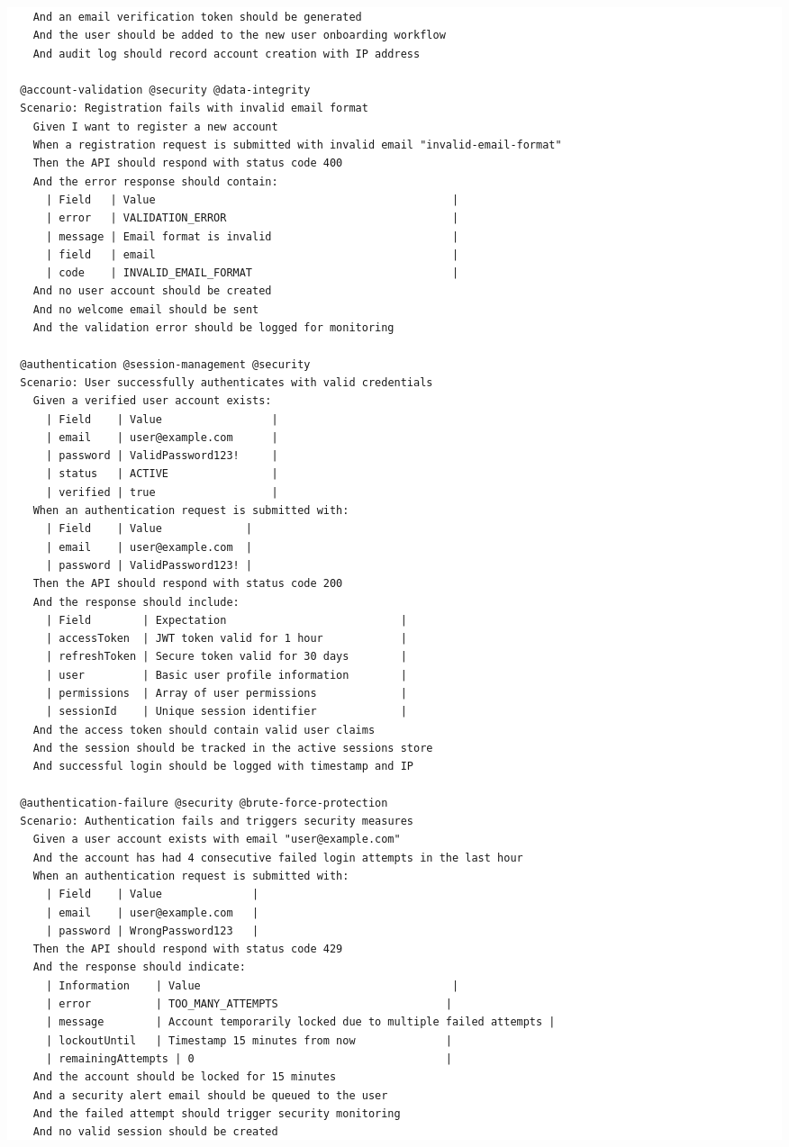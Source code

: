 ```gherkin
    And an email verification token should be generated
    And the user should be added to the new user onboarding workflow
    And audit log should record account creation with IP address

  @account-validation @security @data-integrity
  Scenario: Registration fails with invalid email format
    Given I want to register a new account
    When a registration request is submitted with invalid email "invalid-email-format"
    Then the API should respond with status code 400
    And the error response should contain:
      | Field   | Value                                              |
      | error   | VALIDATION_ERROR                                   |
      | message | Email format is invalid                            |
      | field   | email                                              |
      | code    | INVALID_EMAIL_FORMAT                               |
    And no user account should be created
    And no welcome email should be sent
    And the validation error should be logged for monitoring

  @authentication @session-management @security
  Scenario: User successfully authenticates with valid credentials
    Given a verified user account exists:
      | Field    | Value                 |
      | email    | user@example.com      |
      | password | ValidPassword123!     |
      | status   | ACTIVE                |
      | verified | true                  |
    When an authentication request is submitted with:
      | Field    | Value             |
      | email    | user@example.com  |
      | password | ValidPassword123! |
    Then the API should respond with status code 200
    And the response should include:
      | Field        | Expectation                           |
      | accessToken  | JWT token valid for 1 hour            |
      | refreshToken | Secure token valid for 30 days        |
      | user         | Basic user profile information        |
      | permissions  | Array of user permissions             |
      | sessionId    | Unique session identifier             |
    And the access token should contain valid user claims
    And the session should be tracked in the active sessions store
    And successful login should be logged with timestamp and IP

  @authentication-failure @security @brute-force-protection
  Scenario: Authentication fails and triggers security measures
    Given a user account exists with email "user@example.com"
    And the account has had 4 consecutive failed login attempts in the last hour
    When an authentication request is submitted with:
      | Field    | Value              |
      | email    | user@example.com   |
      | password | WrongPassword123   |
    Then the API should respond with status code 429
    And the response should indicate:
      | Information    | Value                                       |
      | error          | TOO_MANY_ATTEMPTS                          |
      | message        | Account temporarily locked due to multiple failed attempts |
      | lockoutUntil   | Timestamp 15 minutes from now              |
      | remainingAttempts | 0                                       |
    And the account should be locked for 15 minutes
    And a security alert email should be queued to the user
    And the failed attempt should trigger security monitoring
    And no valid session should be created
```